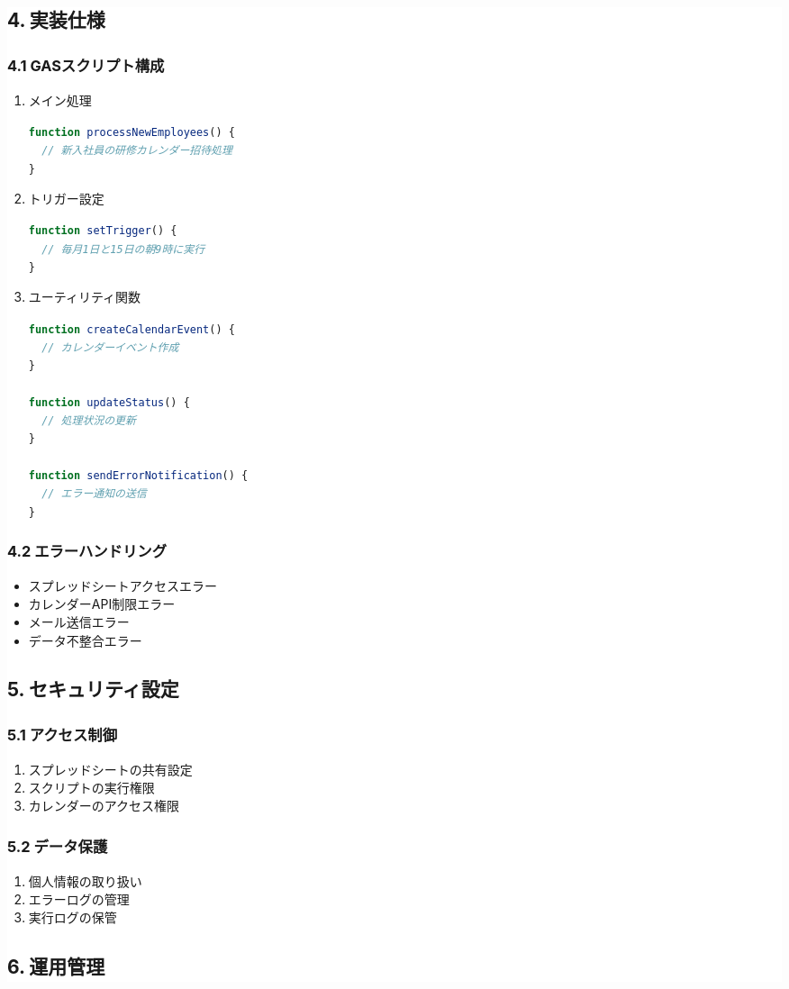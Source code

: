 ## 4. 実装仕様

### 4.1 GASスクリプト構成
1. メイン処理
   ```javascript
   function processNewEmployees() {
     // 新入社員の研修カレンダー招待処理
   }
   ```

2. トリガー設定
   ```javascript
   function setTrigger() {
     // 毎月1日と15日の朝9時に実行
   }
   ```

3. ユーティリティ関数
   ```javascript
   function createCalendarEvent() {
     // カレンダーイベント作成
   }
   
   function updateStatus() {
     // 処理状況の更新
   }
   
   function sendErrorNotification() {
     // エラー通知の送信
   }
   ```

### 4.2 エラーハンドリング
- スプレッドシートアクセスエラー
- カレンダーAPI制限エラー
- メール送信エラー
- データ不整合エラー

## 5. セキュリティ設定

### 5.1 アクセス制御
1. スプレッドシートの共有設定
2. スクリプトの実行権限
3. カレンダーのアクセス権限

### 5.2 データ保護
1. 個人情報の取り扱い
2. エラーログの管理
3. 実行ログの保管

## 6. 運用管理
